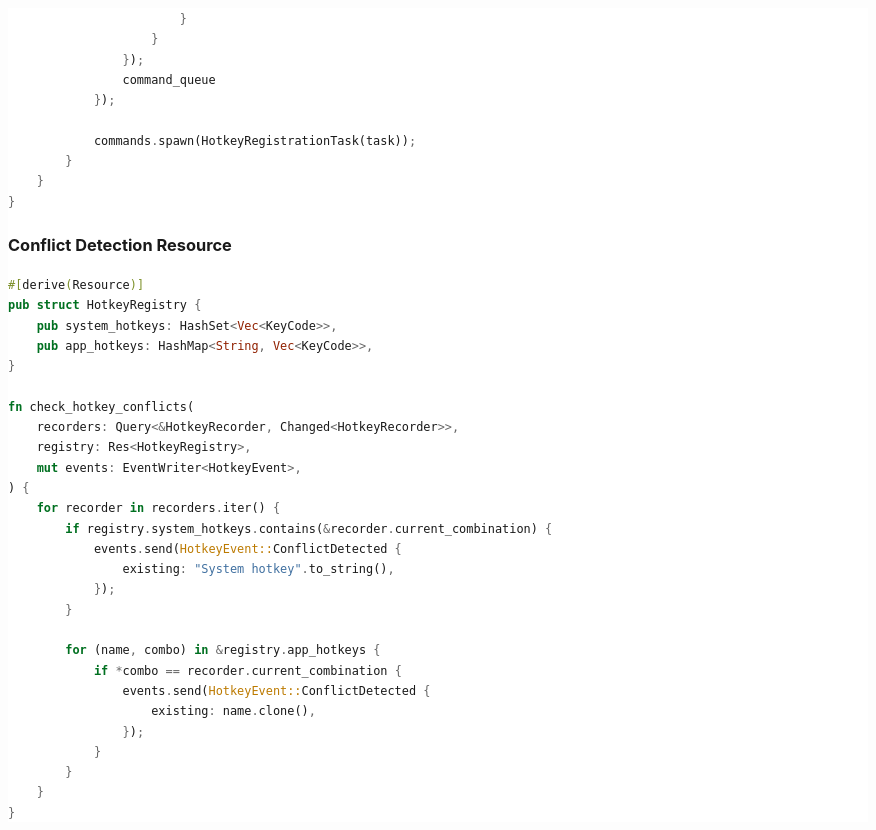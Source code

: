 ```rust
                        }
                    }
                });
                command_queue
            });
            
            commands.spawn(HotkeyRegistrationTask(task));
        }
    }
}
```

### Conflict Detection Resource
```rust
#[derive(Resource)]
pub struct HotkeyRegistry {
    pub system_hotkeys: HashSet<Vec<KeyCode>>,
    pub app_hotkeys: HashMap<String, Vec<KeyCode>>,
}

fn check_hotkey_conflicts(
    recorders: Query<&HotkeyRecorder, Changed<HotkeyRecorder>>,
    registry: Res<HotkeyRegistry>,
    mut events: EventWriter<HotkeyEvent>,
) {
    for recorder in recorders.iter() {
        if registry.system_hotkeys.contains(&recorder.current_combination) {
            events.send(HotkeyEvent::ConflictDetected {
                existing: "System hotkey".to_string(),
            });
        }
        
        for (name, combo) in &registry.app_hotkeys {
            if *combo == recorder.current_combination {
                events.send(HotkeyEvent::ConflictDetected {
                    existing: name.clone(),
                });
            }
        }
    }
}
```